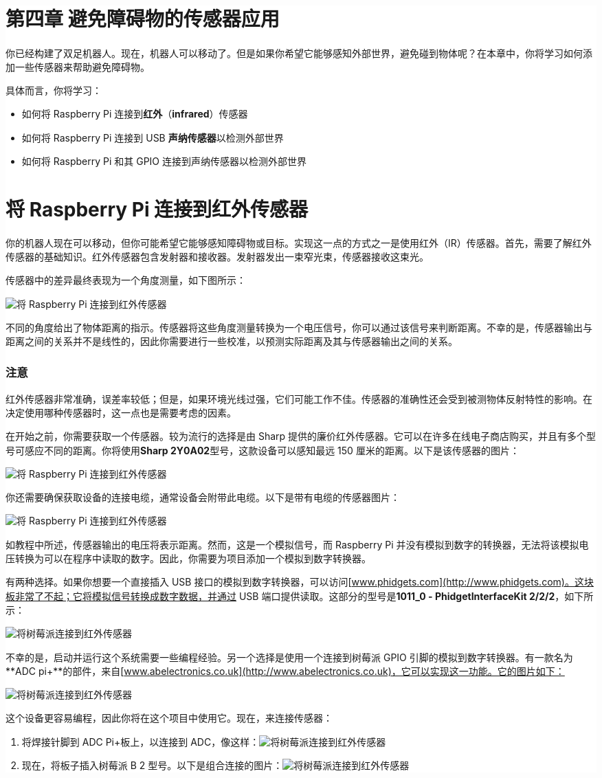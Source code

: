 # 第四章 避免障碍物的传感器应用

你已经构建了双足机器人。现在，机器人可以移动了。但是如果你希望它能够感知外部世界，避免碰到物体呢？在本章中，你将学习如何添加一些传感器来帮助避免障碍物。

具体而言，你将学习：

+   如何将 Raspberry Pi 连接到**红外**（**infrared**）传感器

+   如何将 Raspberry Pi 连接到 USB **声纳传感器**以检测外部世界

+   如何将 Raspberry Pi 和其 GPIO 连接到声纳传感器以检测外部世界

# 将 Raspberry Pi 连接到红外传感器

你的机器人现在可以移动，但你可能希望它能够感知障碍物或目标。实现这一点的方式之一是使用红外（IR）传感器。首先，需要了解红外传感器的基础知识。红外传感器包含发射器和接收器。发射器发出一束窄光束，传感器接收这束光。

传感器中的差异最终表现为一个角度测量，如下图所示：

![将 Raspberry Pi 连接到红外传感器](img/B04591_04_01.jpg)

不同的角度给出了物体距离的指示。传感器将这些角度测量转换为一个电压信号，你可以通过该信号来判断距离。不幸的是，传感器输出与距离之间的关系并不是线性的，因此你需要进行一些校准，以预测实际距离及其与传感器输出之间的关系。

### 注意

红外传感器非常准确，误差率较低；但是，如果环境光线过强，它们可能工作不佳。传感器的准确性还会受到被测物体反射特性的影响。在决定使用哪种传感器时，这一点也是需要考虑的因素。

在开始之前，你需要获取一个传感器。较为流行的选择是由 Sharp 提供的廉价红外传感器。它可以在许多在线电子商店购买，并且有多个型号可感应不同的距离。你将使用**Sharp 2Y0A02**型号，这款设备可以感知最远 150 厘米的距离。以下是该传感器的图片：

![将 Raspberry Pi 连接到红外传感器](img/B04591_04_02.jpg)

你还需要确保获取设备的连接电缆，通常设备会附带此电缆。以下是带有电缆的传感器图片：

![将 Raspberry Pi 连接到红外传感器](img/B04591_04_03.jpg)

如教程中所述，传感器输出的电压将表示距离。然而，这是一个模拟信号，而 Raspberry Pi 并没有模拟到数字的转换器，无法将该模拟电压转换为可以在程序中读取的数字。因此，你需要为项目添加一个模拟到数字转换器。

有两种选择。如果你想要一个直接插入 USB 接口的模拟到数字转换器，可以访问[www.phidgets.com](http://www.phidgets.com)。这块板非常了不起；它将模拟信号转换成数字数据，并通过 USB 端口提供读取。这部分的型号是**1011_0 - PhidgetInterfaceKit 2/2/2**，如下所示：

![将树莓派连接到红外传感器](img/B04591_04_04.jpg)

不幸的是，启动并运行这个系统需要一些编程经验。另一个选择是使用一个连接到树莓派 GPIO 引脚的模拟到数字转换器。有一款名为**ADC pi+**的部件，来自[www.abelectronics.co.uk](http://www.abelectronics.co.uk)，它可以实现这一功能。它的图片如下：

![将树莓派连接到红外传感器](img/B04591_04_05.jpg)

这个设备更容易编程，因此你将在这个项目中使用它。现在，来连接传感器：

1.  将焊接针脚到 ADC Pi+板上，以连接到 ADC，像这样：![将树莓派连接到红外传感器](img/B04591_04_06.jpg)

1.  现在，将板子插入树莓派 B 2 型号。以下是组合连接的图片：![将树莓派连接到红外传感器](img/B04591_04_07.jpg)
